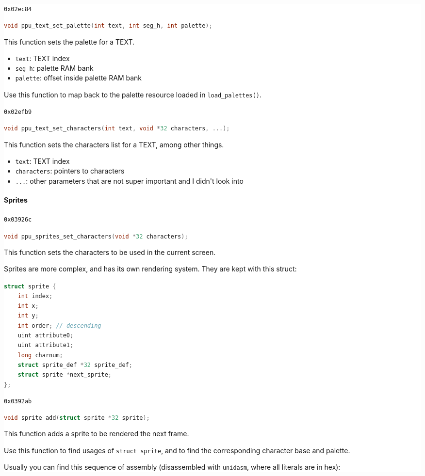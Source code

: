 `0x02ec84`
```c
void ppu_text_set_palette(int text, int seg_h, int palette);
```
This function sets the palette for a TEXT.
- `text`: TEXT index
- `seg_h`: palette RAM bank
- `palette`: offset inside palette RAM bank

Use this function to map back to the palette resource loaded in
`load_palettes()`.

`0x02efb9`
```c
void ppu_text_set_characters(int text, void *32 characters, ...);
```
This function sets the characters list for a TEXT, among other things.
- `text`: TEXT index
- `characters`: pointers to characters
- `...`: other parameters that are not super important and I didn't look into

#### Sprites

`0x03926c`
```c
void ppu_sprites_set_characters(void *32 characters);
```
This function sets the characters to be used in the current screen.

Sprites are more complex, and has its own rendering system. They are kept with
this struct:

```c
struct sprite {
    int index;
    int x;
    int y;
    int order; // descending
    uint attribute0;
    uint attribute1;
    long charnum;
    struct sprite_def *32 sprite_def;
    struct sprite *next_sprite;
};
```

`0x0392ab`
```c
void sprite_add(struct sprite *32 sprite);
```
This function adds a sprite to be rendered the next frame.

Use this function to find usages of `struct sprite`, and to find the
corresponding character base and palette.

Usually you can find this sequence of assembly (disassembled with `unidasm`,
where all literals are in hex):
